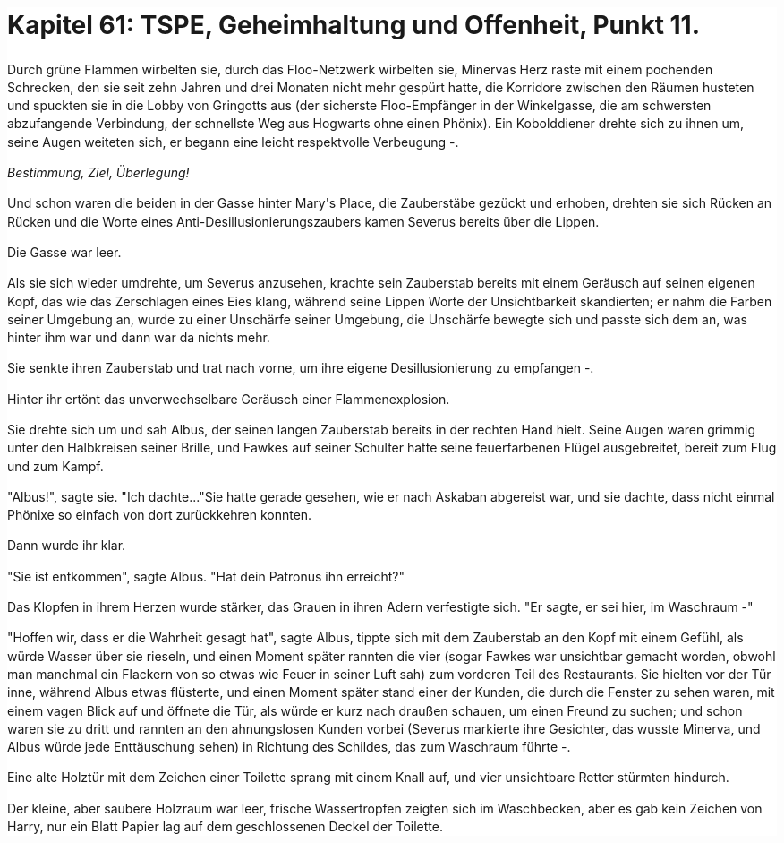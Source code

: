 # Kapitel 61: TSPE, Geheimhaltung und Offenheit, Punkt 11.

Durch grüne Flammen wirbelten sie, durch das Floo-Netzwerk wirbelten sie, Minervas Herz raste mit einem pochenden Schrecken, den sie seit zehn Jahren und drei Monaten nicht mehr gespürt hatte, die Korridore zwischen den Räumen husteten und spuckten sie in die Lobby von Gringotts aus (der sicherste Floo-Empfänger in der Winkelgasse, die am schwersten abzufangende Verbindung, der schnellste Weg aus Hogwarts ohne einen Phönix). Ein Kobolddiener drehte sich zu ihnen um, seine Augen weiteten sich, er begann eine leicht respektvolle Verbeugung -.

_Bestimmung, Ziel, Überlegung!_

Und schon waren die beiden in der Gasse hinter Mary's Place, die Zauberstäbe gezückt und erhoben, drehten sie sich Rücken an Rücken und die Worte eines Anti-Desillusionierungszaubers kamen Severus bereits über die Lippen.

Die Gasse war leer.

Als sie sich wieder umdrehte, um Severus anzusehen, krachte sein Zauberstab bereits mit einem Geräusch auf seinen eigenen Kopf, das wie das Zerschlagen eines Eies klang, während seine Lippen Worte der Unsichtbarkeit skandierten; er nahm die Farben seiner Umgebung an, wurde zu einer Unschärfe seiner Umgebung, die Unschärfe bewegte sich und passte sich dem an, was hinter ihm war und dann war da nichts mehr.

Sie senkte ihren Zauberstab und trat nach vorne, um ihre eigene Desillusionierung zu empfangen -.

Hinter ihr ertönt das unverwechselbare Geräusch einer Flammenexplosion.

Sie drehte sich um und sah Albus, der seinen langen Zauberstab bereits in der rechten Hand hielt. Seine Augen waren grimmig unter den Halbkreisen seiner Brille, und Fawkes auf seiner Schulter hatte seine feuerfarbenen Flügel ausgebreitet, bereit zum Flug und zum Kampf.

"Albus!", sagte sie. "Ich dachte..."Sie hatte gerade gesehen, wie er nach Askaban abgereist war, und sie dachte, dass nicht einmal Phönixe so einfach von dort zurückkehren konnten.

Dann wurde ihr klar.

"Sie ist entkommen", sagte Albus. "Hat dein Patronus ihn erreicht?"

Das Klopfen in ihrem Herzen wurde stärker, das Grauen in ihren Adern verfestigte sich. "Er sagte, er sei hier, im Waschraum -"

"Hoffen wir, dass er die Wahrheit gesagt hat", sagte Albus, tippte sich mit dem Zauberstab an den Kopf mit einem Gefühl, als würde Wasser über sie rieseln, und einen Moment später rannten die vier (sogar Fawkes war unsichtbar gemacht worden, obwohl man manchmal ein Flackern von so etwas wie Feuer in seiner Luft sah) zum vorderen Teil des Restaurants. Sie hielten vor der Tür inne, während Albus etwas flüsterte, und einen Moment später stand einer der Kunden, die durch die Fenster zu sehen waren, mit einem vagen Blick auf und öffnete die Tür, als würde er kurz nach draußen schauen, um einen Freund zu suchen; und schon waren sie zu dritt und rannten an den ahnungslosen Kunden vorbei (Severus markierte ihre Gesichter, das wusste Minerva, und Albus würde jede Enttäuschung sehen) in Richtung des Schildes, das zum Waschraum führte -.

Eine alte Holztür mit dem Zeichen einer Toilette sprang mit einem Knall auf, und vier unsichtbare Retter stürmten hindurch.

Der kleine, aber saubere Holzraum war leer, frische Wassertropfen zeigten sich im Waschbecken, aber es gab kein Zeichen von Harry, nur ein Blatt Papier lag auf dem geschlossenen Deckel der Toilette.

